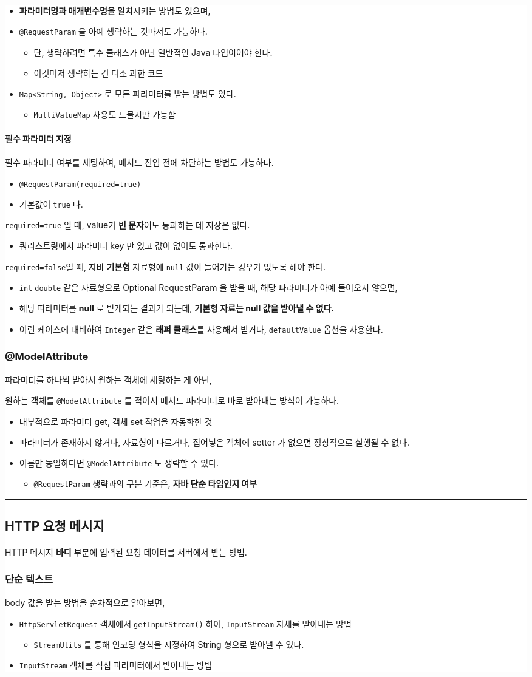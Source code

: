 - **파라미터명과 매개변수명을 일치**시키는 방법도 있으며,

- `@RequestParam` 을 아예 생략하는 것마저도 가능하다.
  
  - 단, 생략하려면 특수 클래스가 아닌 일반적인 Java 타입이어야 한다.
  
  - 이것마저 생략하는 건 다소 과한 코드

- `Map<String, Object>` 로 모든 파라미터를 받는 방법도 있다.
  
  - `MultiValueMap` 사용도 드물지만 가능함

#### 필수 파라미터 지정

필수 파라미터 여부를 세팅하여, 메서드 진입 전에 차단하는 방법도 가능하다.

- `@RequestParam(required=true)`

- 기본값이 `true` 다.

`required=true` 일 때, value가 **빈 문자**여도 통과하는 데 지장은 없다.

- 쿼리스트링에서 파라미터 key 만 있고 값이 없어도 통과한다.

`required=false`일 때, 자바 **기본형** 자료형에 `null` 값이 들어가는 경우가 없도록 해야 한다.

- `int` `double` 같은 자료형으로 Optional RequestParam 을 받을 때, 해당 파라미터가 아예 들어오지 않으면,

- 해당 파라미터를 **null** 로 받게되는 결과가 되는데, **기본형 자료는 null 값을 받아낼 수 없다.**

- 이런 케이스에 대비하여 `Integer` 같은 **래퍼 클래스**를 사용해서 받거나, `defaultValue` 옵션을 사용한다.

### @ModelAttribute

파라미터를 하나씩 받아서 원하는 객체에 세팅하는 게 아닌,

원하는 객체를 `@ModelAttribute` 를 적어서 메서드 파라미터로 바로 받아내는 방식이 가능하다.

- 내부적으로 파라미터 get, 객체 set 작업을 자동화한 것

- 파라미터가 존재하지 않거나, 자료형이 다르거나, 집어넣은 객체에 setter 가 없으면 정상적으로 실행될 수 없다.

- 이름만 동일하다면 `@ModelAttribute` 도 생략할 수 있다.
  
  - `@RequestParam` 생략과의 구분 기준은, **자바 단순 타입인지 여부**

---

## HTTP 요청 메시지

HTTP 메시지 **바디** 부분에 입력된 요청 데이터를 서버에서 받는 방법.

### 단순 텍스트

body 값을 받는 방법을 순차적으로 알아보면,

- `HttpServletRequest` 객체에서 `getInputStream()` 하여, `InputStream` 자체를 받아내는 방법
  
  - `StreamUtils` 를 통해 인코딩 형식을 지정하여 String 형으로 받아낼 수 있다.

- `InputStream` 객체를 직접 파라미터에서 받아내는 방법
  